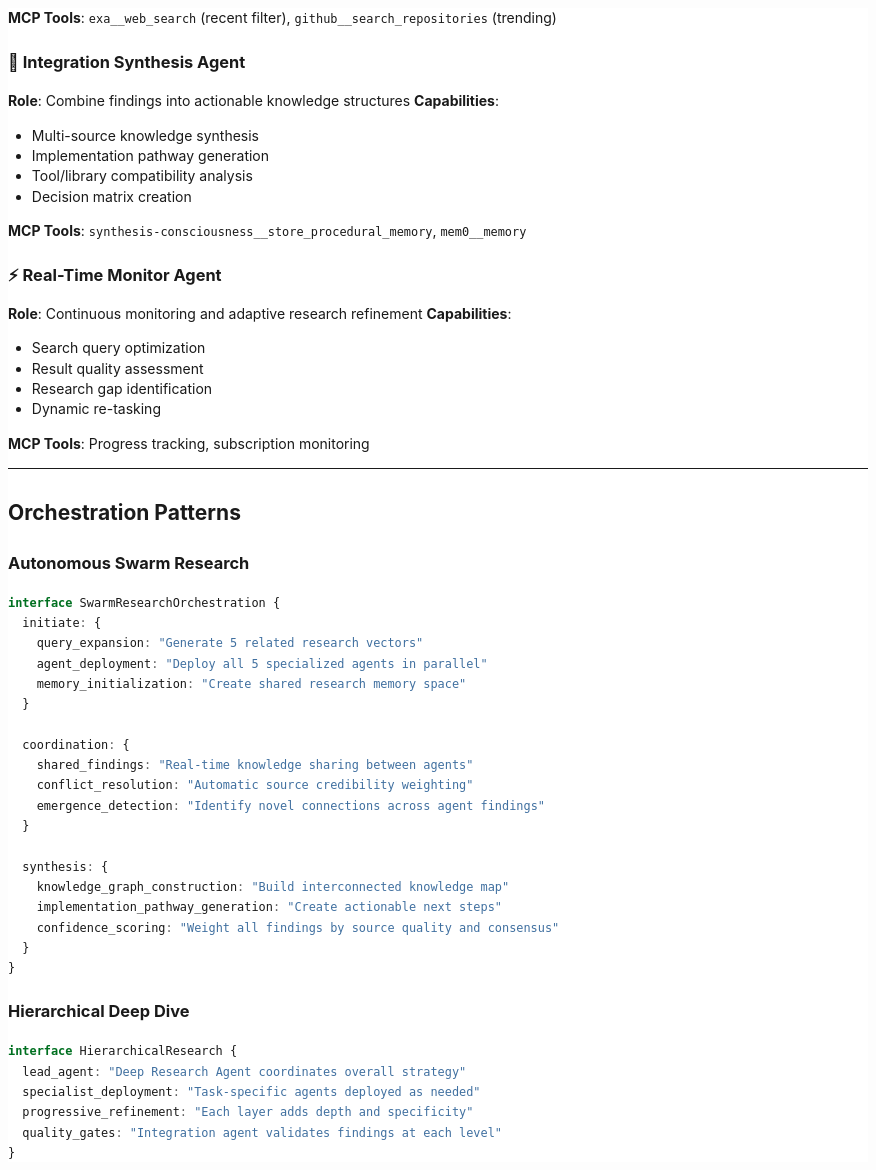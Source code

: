 **MCP Tools**: `exa__web_search` (recent filter), `github__search_repositories` (trending)

### 🔄 **Integration Synthesis Agent**
**Role**: Combine findings into actionable knowledge structures
**Capabilities**:
- Multi-source knowledge synthesis
- Implementation pathway generation
- Tool/library compatibility analysis
- Decision matrix creation

**MCP Tools**: `synthesis-consciousness__store_procedural_memory`, `mem0__memory`

### ⚡ **Real-Time Monitor Agent**
**Role**: Continuous monitoring and adaptive research refinement
**Capabilities**:
- Search query optimization
- Result quality assessment
- Research gap identification
- Dynamic re-tasking

**MCP Tools**: Progress tracking, subscription monitoring

---

## Orchestration Patterns

### Autonomous Swarm Research
```typescript
interface SwarmResearchOrchestration {
  initiate: {
    query_expansion: "Generate 5 related research vectors"
    agent_deployment: "Deploy all 5 specialized agents in parallel"
    memory_initialization: "Create shared research memory space"
  }
  
  coordination: {
    shared_findings: "Real-time knowledge sharing between agents"
    conflict_resolution: "Automatic source credibility weighting"
    emergence_detection: "Identify novel connections across agent findings"
  }
  
  synthesis: {
    knowledge_graph_construction: "Build interconnected knowledge map"
    implementation_pathway_generation: "Create actionable next steps"
    confidence_scoring: "Weight all findings by source quality and consensus"
  }
}
```

### Hierarchical Deep Dive
```typescript
interface HierarchicalResearch {
  lead_agent: "Deep Research Agent coordinates overall strategy"
  specialist_deployment: "Task-specific agents deployed as needed"
  progressive_refinement: "Each layer adds depth and specificity"
  quality_gates: "Integration agent validates findings at each level"
}
```
